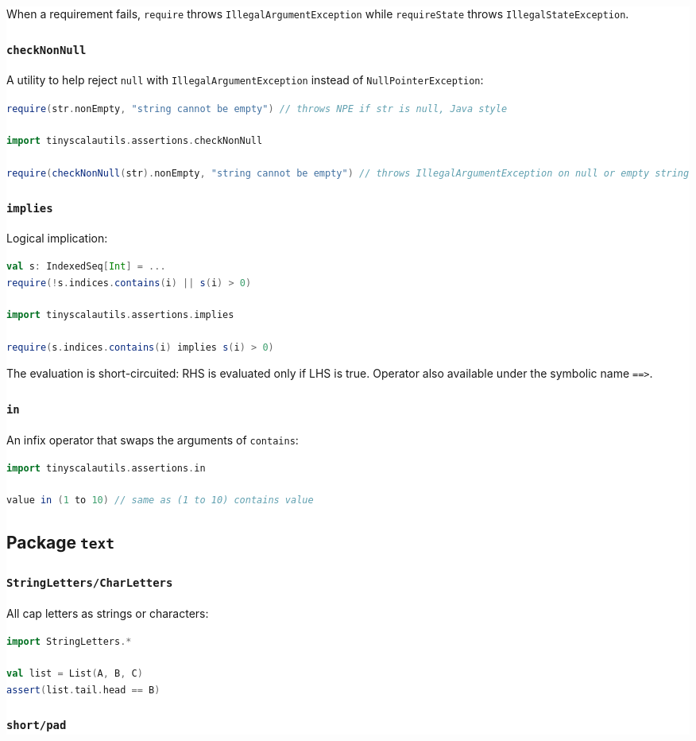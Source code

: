 When a requirement fails, `require` throws `IllegalArgumentException` while `requireState` throws `IllegalStateException`.

### `checkNonNull`

A utility to help reject `null` with `IllegalArgumentException` instead of `NullPointerException`:

```scala
require(str.nonEmpty, "string cannot be empty") // throws NPE if str is null, Java style

import tinyscalautils.assertions.checkNonNull

require(checkNonNull(str).nonEmpty, "string cannot be empty") // throws IllegalArgumentException on null or empty string
```

### `implies`

Logical implication:

```scala
val s: IndexedSeq[Int] = ...
require(!s.indices.contains(i) || s(i) > 0)

import tinyscalautils.assertions.implies

require(s.indices.contains(i) implies s(i) > 0)
```
The evaluation is short-circuited: RHS is evaluated only if LHS is true.
Operator also available under the symbolic name `==>`.

### `in`

An infix operator that swaps the arguments of `contains`:

```scala
import tinyscalautils.assertions.in

value in (1 to 10) // same as (1 to 10) contains value
```

## Package `text`

### `StringLetters/CharLetters`

All cap letters as strings or characters:

```scala
import StringLetters.*

val list = List(A, B, C)
assert(list.tail.head == B)
```

### `short/pad`
